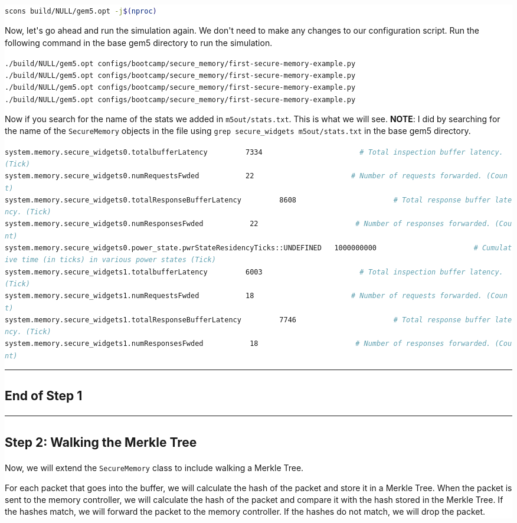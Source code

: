 ```sh
scons build/NULL/gem5.opt -j$(nproc)
```

Now, let's go ahead and run the simulation again. We don't need to make any changes to our configuration script. Run the following command in the base gem5 directory to run the simulation.

```sh
./build/NULL/gem5.opt configs/bootcamp/secure_memory/first-secure-memory-example.py
./build/NULL/gem5.opt configs/bootcamp/secure_memory/first-secure-memory-example.py
./build/NULL/gem5.opt configs/bootcamp/secure_memory/first-secure-memory-example.py
./build/NULL/gem5.opt configs/bootcamp/secure_memory/first-secure-memory-example.py
```

Now if you search for the name of the stats we added in `m5out/stats.txt`. This is what we will see. **NOTE**: I did by searching for the name of the `SecureMemory` objects in the file using `grep secure_widgets m5out/stats.txt` in the base gem5 directory.

```sh
system.memory.secure_widgets0.totalbufferLatency         7334                       # Total inspection buffer latency. (Tick)
system.memory.secure_widgets0.numRequestsFwded           22                       # Number of requests forwarded. (Count)
system.memory.secure_widgets0.totalResponseBufferLatency         8608                       # Total response buffer latency. (Tick)
system.memory.secure_widgets0.numResponsesFwded           22                       # Number of responses forwarded. (Count)
system.memory.secure_widgets0.power_state.pwrStateResidencyTicks::UNDEFINED   1000000000                       # Cumulative time (in ticks) in various power states (Tick)
system.memory.secure_widgets1.totalbufferLatency         6003                       # Total inspection buffer latency. (Tick)
system.memory.secure_widgets1.numRequestsFwded           18                       # Number of requests forwarded. (Count)
system.memory.secure_widgets1.totalResponseBufferLatency         7746                       # Total response buffer latency. (Tick)
system.memory.secure_widgets1.numResponsesFwded           18                       # Number of responses forwarded. (Count)
```

---


## End of Step 1

---


## Step 2: Walking the Merkle Tree

Now, we will extend the `SecureMemory` class to include walking a Merkle Tree.

For each packet that goes into the buffer, we will calculate the hash of the packet and store it in a Merkle Tree. When the packet is sent to the memory controller, we will calculate the hash of the packet and compare it with the hash stored in the Merkle Tree. If the hashes match, we will forward the packet to the memory controller. If the hashes do not match, we will drop the packet.
